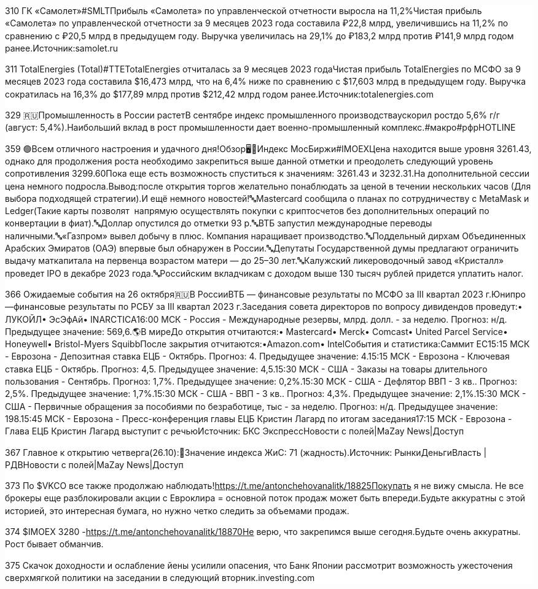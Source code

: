 310 ГК «Самолет»#SMLTПрибыль «Самолета» по управленческой отчетности выросла на 11,2%Чистая прибыль «Самолета» по управленческой отчетности за 9 месяцев 2023 года составила ₽22,8 млрд, увеличившись на 11,2% по сравнению с ₽20,5 млрд в предыдущем году. Выручка увеличилась на 29,1% до ₽183,2 млрд против ₽141,9 млрд годом ранее.Источник:samolet.ru

311 TotalEnergies (Total)#TTETotalEnergies отчиталась за 9 месяцев 2023 годаЧистая прибыль TotalEnergies по МСФО за 9 месяцев 2023 года составила $16,473 млрд, что на 6,4% ниже по сравнению с $17,603 млрд в предыдущем году. Выручка сократилась на 16,3% до $177,89 млрд против $212,42 млрд годом ранее.Источник:totalenergies.com

329 🇷🇺Промышленность в России растетВ сентябре индекс промышленного производстваускорил ростдо 5,6% г/г (август: 5,4%).Наибольший вклад в рост промышленности дает военно-промышленный комплекс.#макро#рфрHOTLINE

359 🟢Всем отличного настроения и удачного дня!Обзор🖥📌Индекс МосБиржи#IMOEXЦена находится выше уровня 3261.43, однако для продолжения роста необходимо закрепиться выше данной отметки и преодолеть следующий уровень сопротивления 3299.60Пока еще есть возможность спуститься к значениям: 3261.43 и 3232.31.На дополнительной сессии цена немного подросла.Вывод:после открытия торгов желательно понаблюдать за ценой в течении нескольких часов (Для выбора подходящей стратегии).И ещё немного новостей!🔤Mastercard сообщила о планах по сотрудничеству с MetaMask и Ledger(Такие карты позволят  напрямую осуществлять покупки с криптосчетов без дополнительных операций по конвертации в фиат).🔤Доллар опустился до отметки 93 р.🔤ВТБ запустил международные переводы наличными.🔤«Газпром» вывел добычу в плюс. Компания наращивает производство.🔤Поддельный дирхам Объединенных Арабских Эмиратов (ОАЭ) впервые был обнаружен в России.🔤Депутаты Государственной думы предлагают ограничить выдачу маткапитала на первенца возрастом матери — до 25–30 лет.🔤Калужский ликероводочный завод «Кристалл» проведет IPO в декабре 2023 года.🔤Российским вкладчикам с доходом выше 130 тысяч рублей придется уплатить налог.

366 Ожидаемые события на 26 октября🇷🇺В РоссииВТБ — финансовые результаты по МСФО за III квартал 2023 г.Юнипро —финансовые результаты по РСБУ за III квартал 2023 г.Заседания совета директоров по вопросу дивидендов проведут:• ЛУКОЙЛ• ЭсЭфАй• INARCTICA16:00 МСК - Россия - Международные резервы, млрд. долл. - за неделю. Прогноз: н/д. Предыдущее значение: 569,6.🌎В миреДо открытия отчитаются:• Mastercard• Merck• Comcast• United Parcel Service• Honeywell• Bristol-Myers SquibbПосле закрытия отчитаются:•Amazon.com• IntelСобытия и статистика:Саммит ЕС15:15 МСК - Еврозона - Депозитная ставка ЕЦБ - Октябрь. Прогноз: 4. Предыдущее значение: 4.15:15 МСК - Еврозона - Ключевая ставка ЕЦБ - Октябрь. Прогноз: 4,5. Предыдущее значение: 4,5.15:30 МСК - США - Заказы на товары длительного пользования - Сентябрь. Прогноз: 1,7%. Предыдущее значение: 0,2%.15:30 МСК - США - Дефлятор ВВП - 3 кв.. Прогноз: 2,5%. Предыдущее значение: 1,7%.15:30 МСК - США - ВВП - 3 кв.. Прогноз: 4,3%. Предыдущее значение: 2,1%.15:30 МСК - США - Первичные обращения за пособиями по безработице, тыс - за неделю. Прогноз: н/д. Предыдущее значение: 198.15:45 МСК - Еврозона - Пресс-конференция главы ЕЦБ Кристин Лагард по итогам заседания17:15 МСК - Еврозона - Глава ЕЦБ Кристин Лагард выступит с речьюИсточник: БКС ЭкспрессНовости с полей|MaZay News|Доступ

367 Главное к открытию четверга(26.10):📌Значение индекса ЖиС: 71 (жадность).Источник: РынкиДеньгиВласть | РДВНовости с полей|MaZay News|Доступ

373 По $VKCO все также продолжаю наблюдать!https://t.me/antonchehovanalitk/18825Покупать я не вижу смысла. Не все брокеры еще разблокировали акции с Евроклира = основной поток продаж может быть впереди.Будьте аккуратны с этой историей, это интересная бумага, но нужно четко следить за объемами продаж.

374 $IMOEX 3280 -https://t.me/antonchehovanalitk/18870Не верю, что закрепимся выше сегодня.Будьте очень аккуратны. Рост бывает обманчив.

375 Скачок доходности и ослабление йены усилили опасения, что Банк Японии рассмотрит возможность ужесточения cверхмягкой политики на заседании в следующий вторник.investing.com
